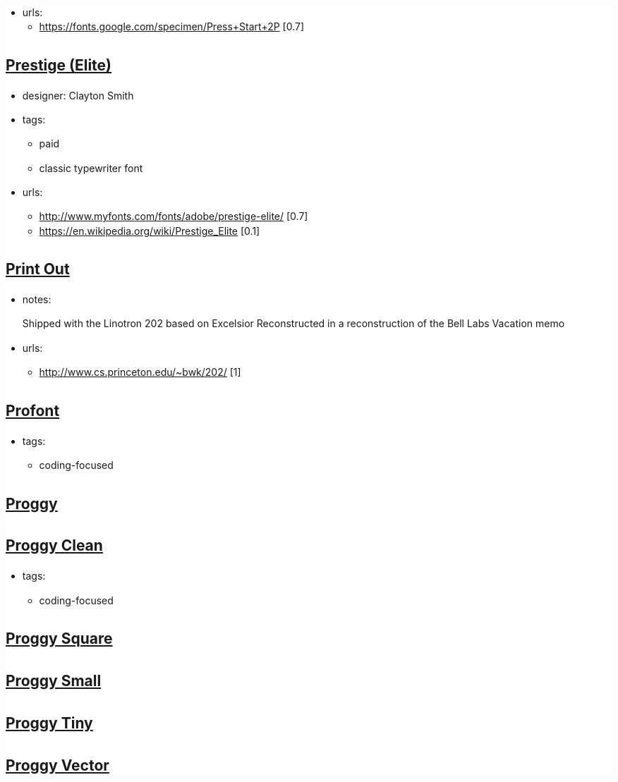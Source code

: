-   urls:
    -   <https://fonts.google.com/specimen/Press+Start+2P> [0.7]

## [Prestige (Elite)](http://www.myfonts.com/fonts/urw/prestige-elite/)

-   designer: Clayton Smith

-   tags:

    -   paid
    
    -   classic typewriter font

-   urls:
    -   <http://www.myfonts.com/fonts/adobe/prestige-elite/> [0.7]
    -   <https://en.wikipedia.org/wiki/Prestige_Elite> [0.1]

## [Print Out](http://www.cs.princeton.edu/~bwk/202/summer.reconstructed.pdf)

-   notes:

    Shipped with the Linotron 202
    based on Excelsior
    Reconstructed in a reconstruction of the Bell Labs Vacation memo

-   urls:
    -   <http://www.cs.princeton.edu/~bwk/202/> [1]

## [Profont](http://tobiasjung.name/profont/)

-   tags:

    -   coding-focused

## [Proggy](http://www.proggyfonts.net/)

## [Proggy Clean](http://www.proggyfonts.net/)

-   tags:

    -   coding-focused

## [Proggy Square](http://www.proggyfonts.net/)

## [Proggy Small](http://www.proggyfonts.net/)

## [Proggy Tiny](http://www.proggyfonts.net/)

## [Proggy Vector](http://www.proggyfonts.net/)
